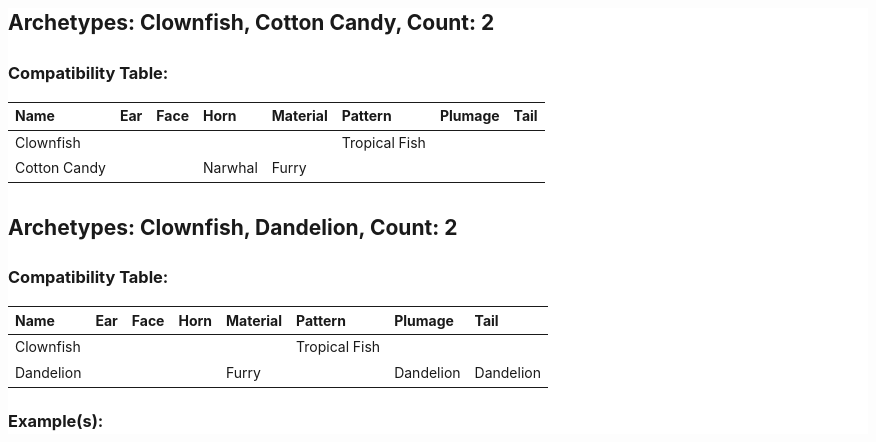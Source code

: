 ## Archetypes: Clownfish, Cotton Candy, Count: 2
### Compatibility Table:
| Name         | Ear  | Face | Horn    | Material | Pattern       | Plumage | Tail |
| :----------- | :--- | :--- | :------ | :------- | :------------ | :------ | :--- |
| Clownfish    |      |      |         |          | Tropical Fish |         |      |
| Cotton Candy |      |      | Narwhal | Furry    |               |         |      |

## Archetypes: Clownfish, Dandelion, Count: 2
### Compatibility Table:
| Name      | Ear  | Face | Horn | Material | Pattern       | Plumage   | Tail      |
| :-------- | :--- | :--- | :--- | :------- | :------------ | :-------- | :-------- |
| Clownfish |      |      |      |          | Tropical Fish |           |           |
| Dandelion |      |      |      | Furry    |               | Dandelion | Dandelion |

### Example(s):